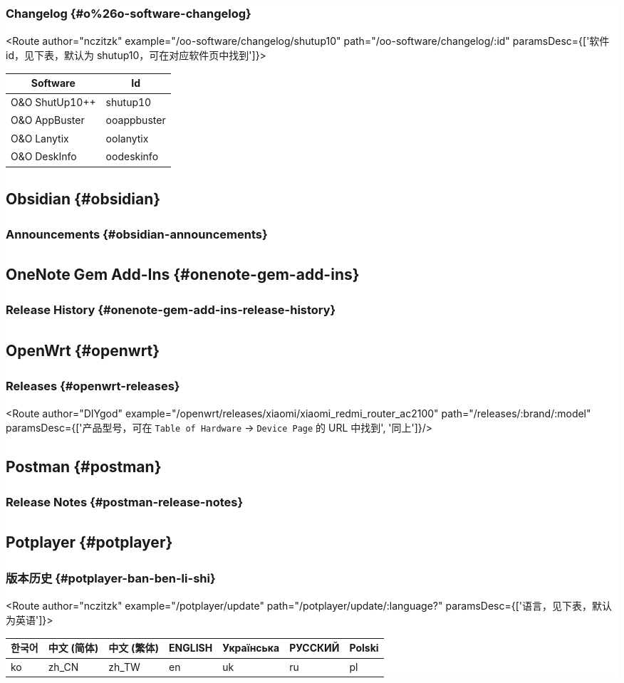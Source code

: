 ### Changelog {#o%26o-software-changelog}

<Route author="nczitzk" example="/oo-software/changelog/shutup10" path="/oo-software/changelog/:id" paramsDesc={['软件 id，见下表，默认为 shutup10，可在对应软件页中找到']}>

| Software       | Id          |
| -------------- | ----------- |
| O&O ShutUp10++ | shutup10    |
| O&O AppBuster  | ooappbuster |
| O&O Lanytix    | oolanytix   |
| O&O DeskInfo   | oodeskinfo  |

</Route>

## Obsidian {#obsidian}

### Announcements {#obsidian-announcements}

<Route author="nczitzk" example="/obsidian/announcements" path="/obsidian/announcements"/>

## OneNote Gem Add-Ins {#onenote-gem-add-ins}

### Release History {#onenote-gem-add-ins-release-history}

<Route author="nczitzk" example="/onenotegem/release" path="/onenotegem/release"/>

## OpenWrt {#openwrt}

### Releases {#openwrt-releases}

<Route author="DIYgod" example="/openwrt/releases/xiaomi/xiaomi_redmi_router_ac2100" path="/releases/:brand/:model" paramsDesc={['产品型号，可在 `Table of Hardware` -> `Device Page` 的 URL 中找到', '同上']}/>

## Postman {#postman}

### Release Notes {#postman-release-notes}

<Route author="nczitzk" example="/postman/release-notes" path="/postman/release-notes"/>

## Potplayer {#potplayer}

### 版本历史 {#potplayer-ban-ben-li-shi}

<Route author="nczitzk" example="/potplayer/update" path="/potplayer/update/:language?" paramsDesc={['语言，见下表，默认为英语']}>

| 한국어 | 中文 (简体) | 中文 (繁体) | ENGLISH | Українська | РУССКИЙ | Polski |
| ------ | ----------- | ----------- | ------- | ---------- | ------- | ------ |
| ko     | zh_CN       | zh_TW       | en      | uk         | ru      | pl     |
